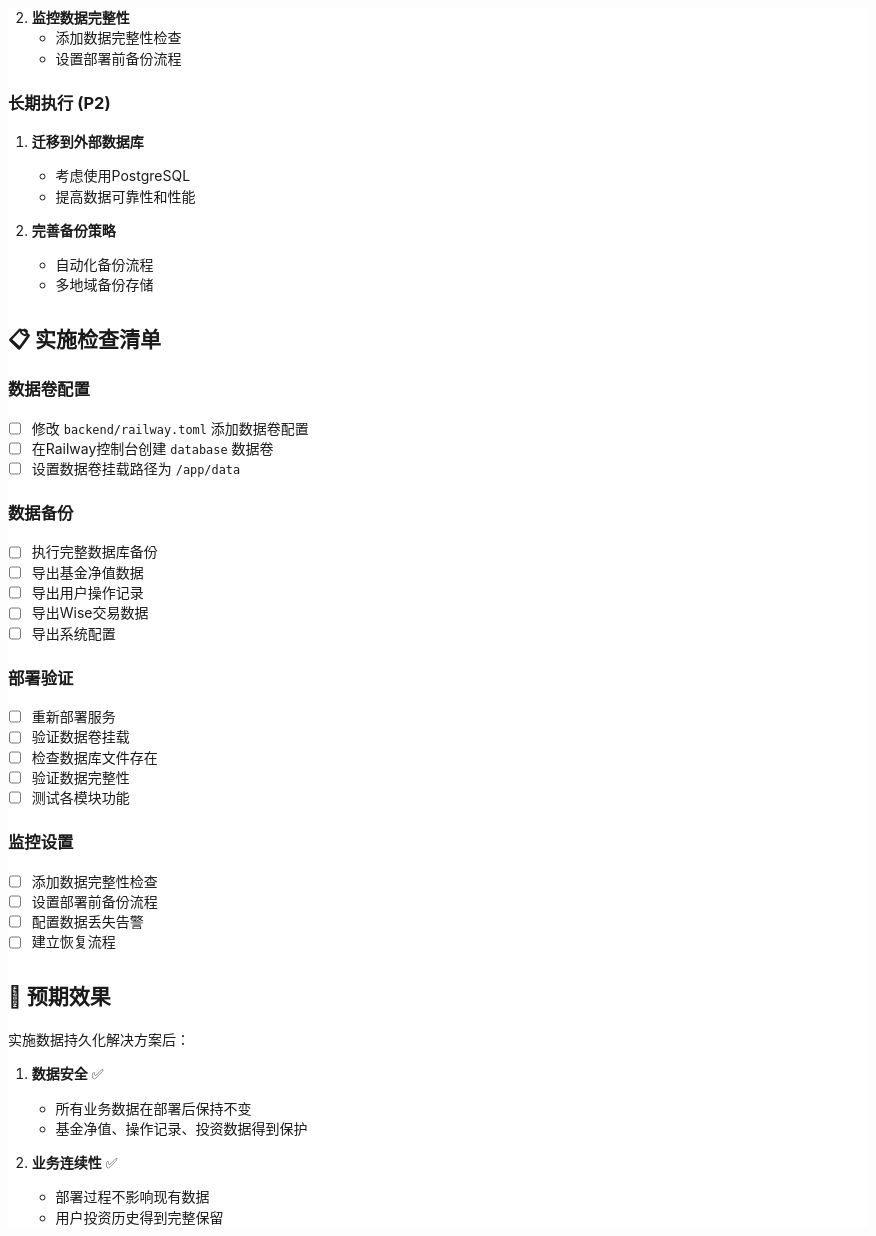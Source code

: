 2. **监控数据完整性**
   - 添加数据完整性检查
   - 设置部署前备份流程

### 长期执行 (P2)
1. **迁移到外部数据库**
   - 考虑使用PostgreSQL
   - 提高数据可靠性和性能

2. **完善备份策略**
   - 自动化备份流程
   - 多地域备份存储

## 📋 实施检查清单

### 数据卷配置
- [ ] 修改 `backend/railway.toml` 添加数据卷配置
- [ ] 在Railway控制台创建 `database` 数据卷
- [ ] 设置数据卷挂载路径为 `/app/data`

### 数据备份
- [ ] 执行完整数据库备份
- [ ] 导出基金净值数据
- [ ] 导出用户操作记录
- [ ] 导出Wise交易数据
- [ ] 导出系统配置

### 部署验证
- [ ] 重新部署服务
- [ ] 验证数据卷挂载
- [ ] 检查数据库文件存在
- [ ] 验证数据完整性
- [ ] 测试各模块功能

### 监控设置
- [ ] 添加数据完整性检查
- [ ] 设置部署前备份流程
- [ ] 配置数据丢失告警
- [ ] 建立恢复流程

## 🎯 预期效果

实施数据持久化解决方案后：

1. **数据安全** ✅
   - 所有业务数据在部署后保持不变
   - 基金净值、操作记录、投资数据得到保护

2. **业务连续性** ✅
   - 部署过程不影响现有数据
   - 用户投资历史得到完整保留
